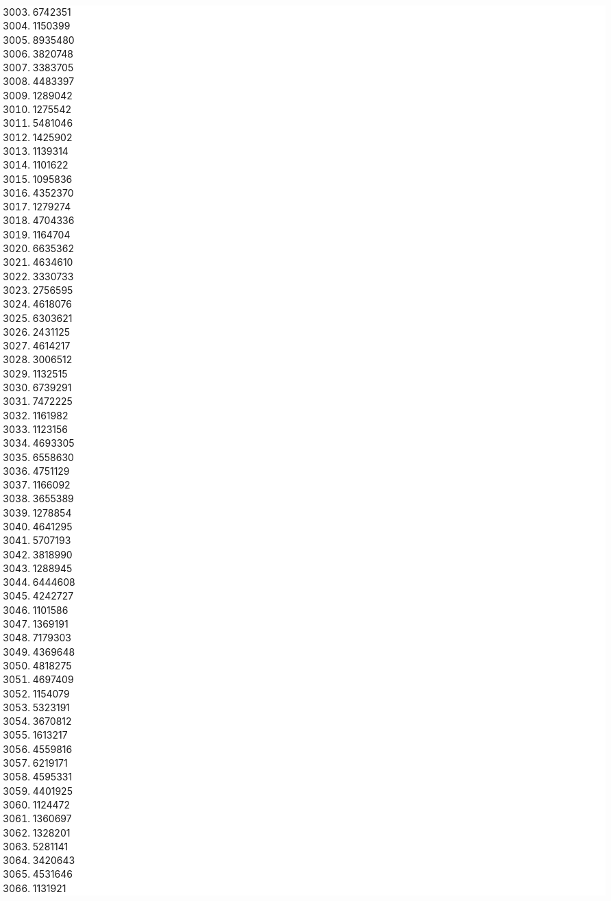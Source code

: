 3003. 6742351
3004. 1150399
3005. 8935480
3006. 3820748
3007. 3383705
3008. 4483397
3009. 1289042
3010. 1275542
3011. 5481046
3012. 1425902
3013. 1139314
3014. 1101622
3015. 1095836
3016. 4352370
3017. 1279274
3018. 4704336
3019. 1164704
3020. 6635362
3021. 4634610
3022. 3330733
3023. 2756595
3024. 4618076
3025. 6303621
3026. 2431125
3027. 4614217
3028. 3006512
3029. 1132515
3030. 6739291
3031. 7472225
3032. 1161982
3033. 1123156
3034. 4693305
3035. 6558630
3036. 4751129
3037. 1166092
3038. 3655389
3039. 1278854
3040. 4641295
3041. 5707193
3042. 3818990
3043. 1288945
3044. 6444608
3045. 4242727
3046. 1101586
3047. 1369191
3048. 7179303
3049. 4369648
3050. 4818275
3051. 4697409
3052. 1154079
3053. 5323191
3054. 3670812
3055. 1613217
3056. 4559816
3057. 6219171
3058. 4595331
3059. 4401925
3060. 1124472
3061. 1360697
3062. 1328201
3063. 5281141
3064. 3420643
3065. 4531646
3066. 1131921